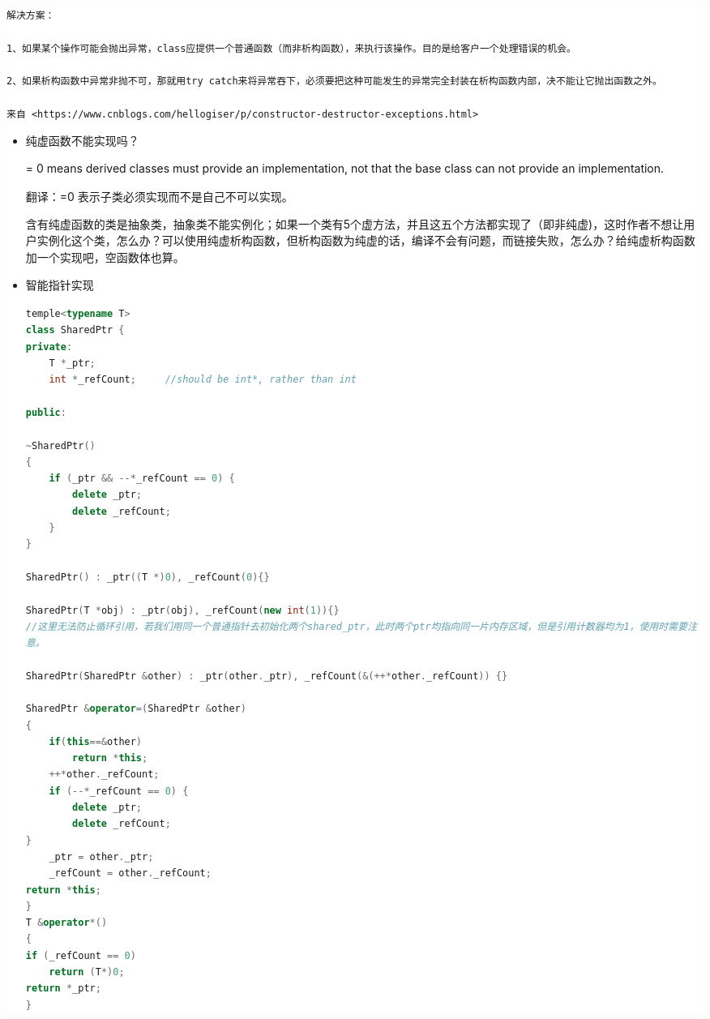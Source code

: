     解决方案：

    1、如果某个操作可能会抛出异常，class应提供一个普通函数（而非析构函数），来执行该操作。目的是给客户一个处理错误的机会。

    2、如果析构函数中异常非抛不可，那就用try catch来将异常吞下，必须要把这种可能发生的异常完全封装在析构函数内部，决不能让它抛出函数之外。

    来自 <https://www.cnblogs.com/hellogiser/p/constructor-destructor-exceptions.html> 

- 纯虚函数不能实现吗？

    = 0 means derived classes must provide an implementation, not that the base class can not provide an implementation.

    翻译：=0 表示子类必须实现而不是自己不可以实现。

    含有纯虚函数的类是抽象类，抽象类不能实例化；如果一个类有5个虚方法，并且这五个方法都实现了（即非纯虚)，这时作者不想让用户实例化这个类，怎么办？可以使用纯虚析构函数，但析构函数为纯虚的话，编译不会有问题，而链接失败，怎么办？给纯虚析构函数加一个实现吧，空函数体也算。

- 智能指针实现

    ``` cpp
    temple<typename T>
    class SharedPtr {
    private:
        T *_ptr;
        int *_refCount;     //should be int*, rather than int

    public:

    ~SharedPtr()
    {
        if (_ptr && --*_refCount == 0) {
            delete _ptr;
            delete _refCount;
        }
    }

    SharedPtr() : _ptr((T *)0), _refCount(0){}

    SharedPtr(T *obj) : _ptr(obj), _refCount(new int(1)){}
    //这里无法防止循环引用，若我们用同一个普通指针去初始化两个shared_ptr，此时两个ptr均指向同一片内存区域，但是引用计数器均为1，使用时需要注意。

    SharedPtr(SharedPtr &other) : _ptr(other._ptr), _refCount(&(++*other._refCount)) {}

    SharedPtr &operator=(SharedPtr &other)
    {
        if(this==&other)
            return *this;
        ++*other._refCount;
        if (--*_refCount == 0) {
            delete _ptr;
            delete _refCount;
    }
        _ptr = other._ptr;
        _refCount = other._refCount;
    return *this;
    }  
    T &operator*()
    {
    if (_refCount == 0)
        return (T*)0;
    return *_ptr;
    }
